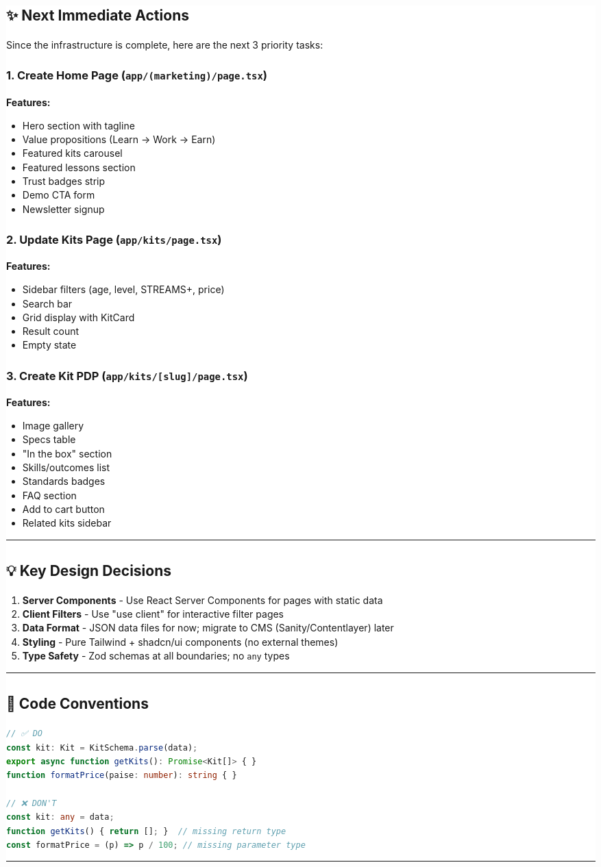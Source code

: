 
## ✨ Next Immediate Actions

Since the infrastructure is complete, here are the next 3 priority tasks:

### 1. Create Home Page (`app/(marketing)/page.tsx`)
**Features:**
- Hero section with tagline
- Value propositions (Learn → Work → Earn)
- Featured kits carousel
- Featured lessons section
- Trust badges strip
- Demo CTA form
- Newsletter signup

### 2. Update Kits Page (`app/kits/page.tsx`)
**Features:**
- Sidebar filters (age, level, STREAMS+, price)
- Search bar
- Grid display with KitCard
- Result count
- Empty state

### 3. Create Kit PDP (`app/kits/[slug]/page.tsx`)
**Features:**
- Image gallery
- Specs table
- "In the box" section
- Skills/outcomes list
- Standards badges
- FAQ section
- Add to cart button
- Related kits sidebar

---

## 💡 Key Design Decisions

1. **Server Components** - Use React Server Components for pages with static data
2. **Client Filters** - Use "use client" for interactive filter pages
3. **Data Format** - JSON data files for now; migrate to CMS (Sanity/Contentlayer) later
4. **Styling** - Pure Tailwind + shadcn/ui components (no external themes)
5. **Type Safety** - Zod schemas at all boundaries; no `any` types

---

## 🔐 Code Conventions

```typescript
// ✅ DO
const kit: Kit = KitSchema.parse(data);
export async function getKits(): Promise<Kit[]> { }
function formatPrice(paise: number): string { }

// ❌ DON'T
const kit: any = data;
function getKits() { return []; }  // missing return type
const formatPrice = (p) => p / 100; // missing parameter type
```

---